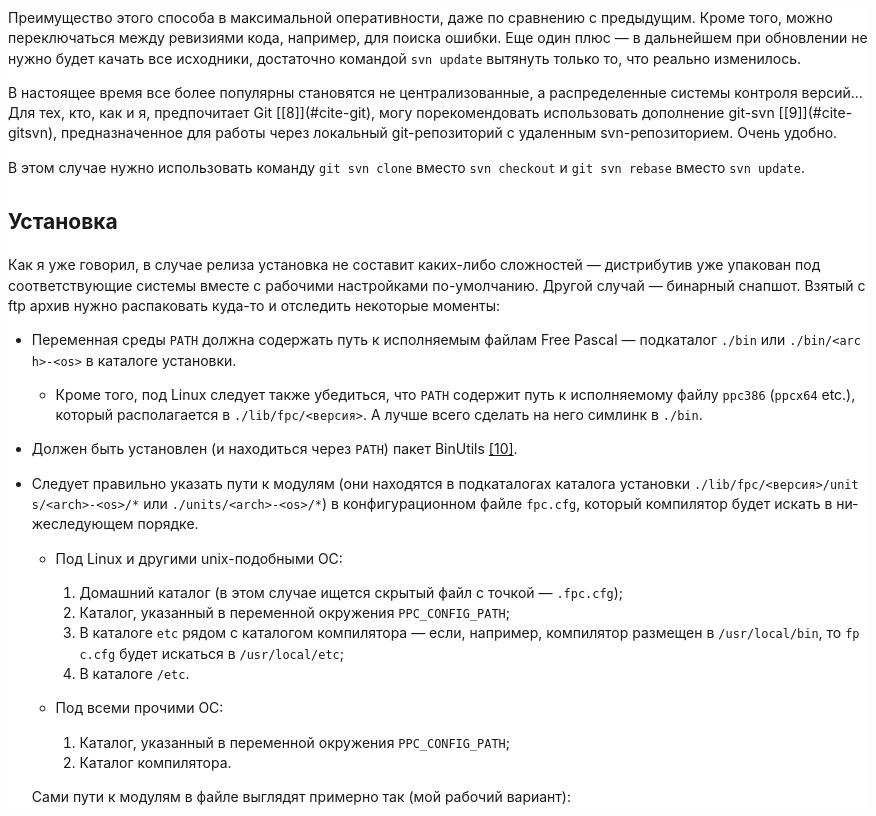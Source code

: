 Преимущество этого способа в максимальной оперативности, даже по сравнению с предыдущим. Кроме того, можно переключаться
между ревизиями кода, например, для поиска ошибки. Еще один плюс — в дальнейшем при обновлении не нужно будет качать все
исходники, достаточно командой `svn update` вытянуть только то, что реально изменилось.

<div class="note">
В настоящее время все более популярны становятся не централизованные, а распределенные системы контроля версий... Для тех,
кто, как и я, предпочитает Git [[8]](#cite-git), могу порекомендовать использовать дополнение git-svn [[9]](#cite-gitsvn),
предназначенное для работы через локальный git-репозиторий с удаленным svn-репозиторием. Очень удобно.

В этом случае нужно использовать команду `git svn clone` вместо `svn checkout` и `git svn rebase` вместо `svn update`.
</div>

## Установка

Как я уже говорил, в случае релиза установка не составит каких-либо сложностей — дистрибутив уже упакован под соответствующие
системы вместе с рабочими настройками по-умолчанию. Другой случай — бинарный снапшот. Взятый с ftp архив нужно распаковать
куда-то и отследить некоторые моменты:

* Переменная среды `PATH` должна содержать путь к исполняемым файлам Free Pascal — подкаталог `./bin` или `./bin/<arch>-<os>`
  в каталоге установки.

  * Кроме того, под Linux следует также убедиться, что `PATH` содержит путь к исполняемому файлу `ppc386` (`ppcx64` etc.),
    который располагается в `./lib/fpc/<версия>`. А лучше всего сделать на него симлинк в `./bin`.

* Должен быть установлен (и находиться через `PATH`) пакет BinUtils [[10]](#cite-binutils).

* Следует правильно указать пути к модулям (они находятся в подкаталогах каталога установки `./lib/fpc/<версия>/units/<arch>-<os>/*`
  или `./units/<arch>-<os>/*`) в конфигурационном файле `fpc.cfg`, который компилятор будет искать в ни&shy;же&shy;сле&shy;ду&shy;ю&shy;щем порядке.

  * Под Linux и другими unix-подобными ОС:

    1. Домашний каталог (в этом случае ищется скрытый файл с точкой — `.fpc.cfg`);
    2. Каталог, указанный в переменной окружения `PPC_CONFIG_PATH`;
    3. В каталоге `etc` рядом с каталогом компилятора — если, например, компилятор размещен в `/usr/local/bin`, то `fpc.cfg`
       будет искаться в `/usr/local/etc`;
    4. В каталоге `/etc`.

  * Под всеми прочими ОС:

    1. Каталог, указанный в переменной окружения `PPC_CONFIG_PATH`;
    2. Каталог компилятора.

  Сами пути к модулям в файле выглядят примерно так (мой рабочий вариант):


[^packages]: Так, например, на момент написания этих строк в основном дереве портежей Gentoo самая новая версия — 2.4.0,
[^now]: На дату написания, т.е. — 30 октября 2011 г.
[^laz]: А вот в дереве портежей Gentoo лежит старинная версия 0.9.28.2-r1...
[cover]: /assets/img/2011-11/fpc/fpc-win32-setup.png "Окно установщика FPC для Win32"
[what]: {% link _posts/tech/2011/2011-10-11-what-is-free-pascal.md %}
[hello]: {% link _posts/tech/2011/2011-10-12-fpc-hello-world.md %}